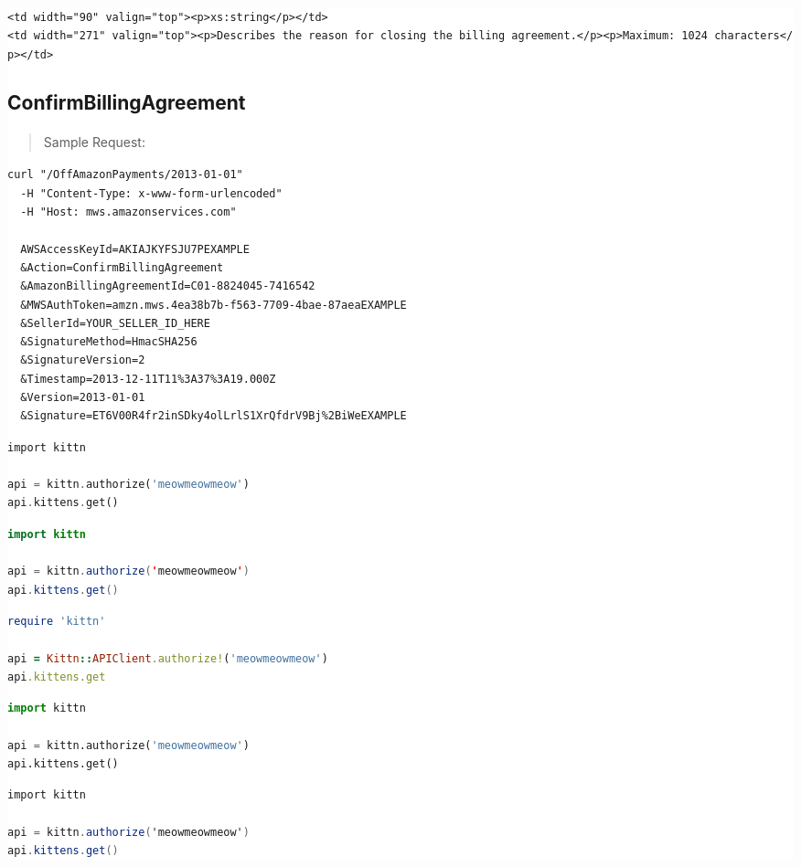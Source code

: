    <td width="90" valign="top"><p>xs:string</p></td>
    <td width="271" valign="top"><p>Describes the reason for closing the billing agreement.</p><p>Maximum: 1024 characters</p></td>
  </tr>
</tbody></table>

## ConfirmBillingAgreement

> Sample Request:

```shell
curl "/OffAmazonPayments/2013-01-01"
  -H "Content-Type: x-www-form-urlencoded"
  -H "Host: mws.amazonservices.com"

  AWSAccessKeyId=AKIAJKYFSJU7PEXAMPLE
  &Action=ConfirmBillingAgreement
  &AmazonBillingAgreementId=C01-8824045-7416542
  &MWSAuthToken=amzn.mws.4ea38b7b-f563-7709-4bae-87aeaEXAMPLE
  &SellerId=YOUR_SELLER_ID_HERE
  &SignatureMethod=HmacSHA256
  &SignatureVersion=2
  &Timestamp=2013-12-11T11%3A37%3A19.000Z
  &Version=2013-01-01
  &Signature=ET6V00R4fr2inSDky4olLrlS1XrQfdrV9Bj%2BiWeEXAMPLE
```

```php
import kittn

api = kittn.authorize('meowmeowmeow')
api.kittens.get()
```

```java
import kittn

api = kittn.authorize('meowmeowmeow')
api.kittens.get()
```

```ruby
require 'kittn'

api = Kittn::APIClient.authorize!('meowmeowmeow')
api.kittens.get
```

```python
import kittn

api = kittn.authorize('meowmeowmeow')
api.kittens.get()
```

```csharp
import kittn

api = kittn.authorize('meowmeowmeow')
api.kittens.get()
```

